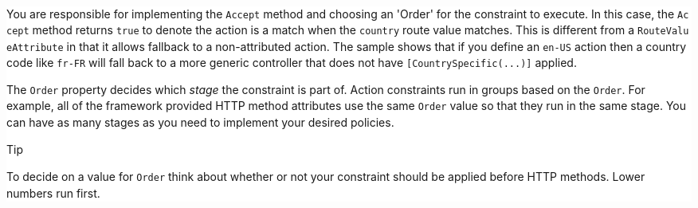 You are responsible for implementing the `Accept` method and choosing an 'Order' for the constraint to execute. In this case, the `Accept` method returns `true` to denote the action is a match when the `country` route value matches. This is different from a `RouteValueAttribute` in that it allows fallback to a non-attributed action. The sample shows that if you define an `en-US` action then a country code like `fr-FR` will fall back to a more generic controller that does not have `[CountrySpecific(...)]` applied.

The `Order` property decides which *stage* the constraint is part of. Action constraints run in groups based on the `Order`. For example, all of the framework provided HTTP method attributes use the same `Order` value so that they run in the same stage. You can have as many stages as you need to implement your desired policies.

> [!TIP]
> To decide on a value for `Order` think about whether or not your constraint should be applied before HTTP methods. Lower numbers run first.
